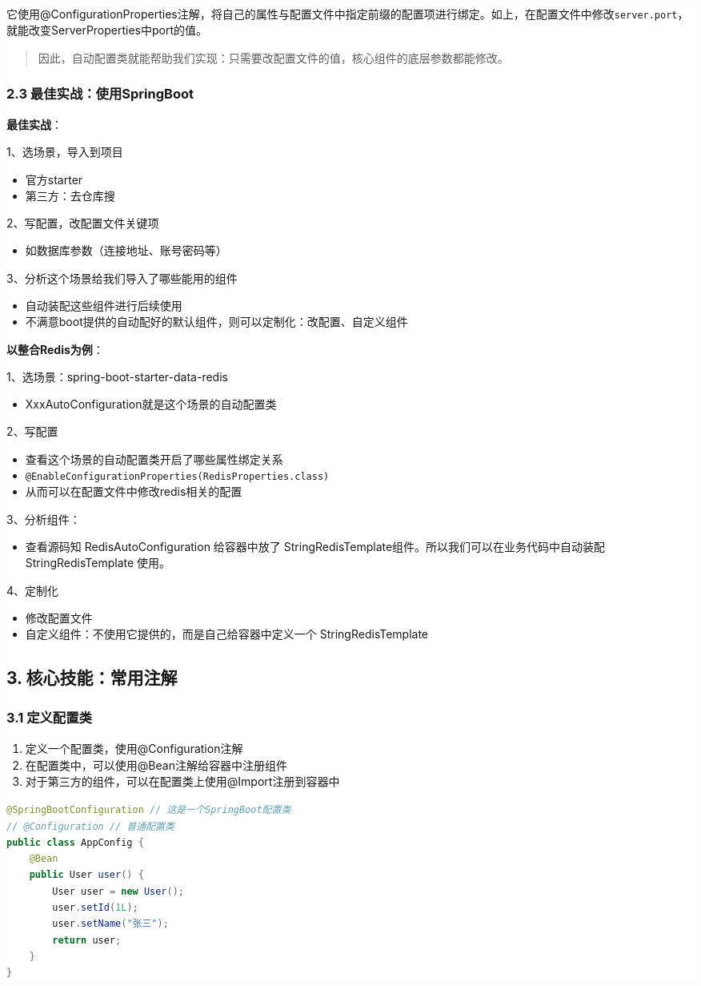 它使用@ConfigurationProperties注解，将自己的属性与配置文件中指定前缀的配置项进行绑定。如上，在配置文件中修改`server.port`，就能改变ServerProperties中port的值。

> 因此，自动配置类就能帮助我们实现：只需要改配置文件的值，核心组件的底层参数都能修改。


### 2.3 最佳实战：使用SpringBoot

**最佳实战**：

1、选场景，导入到项目
- 官方starter
- 第三方：去仓库搜

2、写配置，改配置文件关键项
- 如数据库参数（连接地址、账号密码等）

3、分析这个场景给我们导入了哪些能用的组件
- 自动装配这些组件进行后续使用
- 不满意boot提供的自动配好的默认组件，则可以定制化：改配置、自定义组件

**以整合Redis为例**：

1、选场景：spring-boot-starter-data-redis 
- XxxAutoConfiguration就是这个场景的自动配置类

2、写配置
- 查看这个场景的自动配置类开启了哪些属性绑定关系
- `@EnableConfigurationProperties(RedisProperties.class)`
- 从而可以在配置文件中修改redis相关的配置

3、分析组件：
- 查看源码知 RedisAutoConfiguration 给容器中放了 StringRedisTemplate组件。所以我们可以在业务代码中自动装配 StringRedisTemplate 使用。

4、定制化
- 修改配置文件
- 自定义组件：不使用它提供的，而是自己给容器中定义一个 StringRedisTemplate

## 3. 核心技能：常用注解

### 3.1 定义配置类

1. 定义一个配置类，使用@Configuration注解
2. 在配置类中，可以使用@Bean注解给容器中注册组件
3. 对于第三方的组件，可以在配置类上使用@Import注册到容器中

```java
@SpringBootConfiguration // 这是一个SpringBoot配置类
// @Configuration // 普通配置类
public class AppConfig {
    @Bean
    public User user() {
        User user = new User();
        user.setId(1L);
        user.setName("张三");
        return user;
    }
}
```
